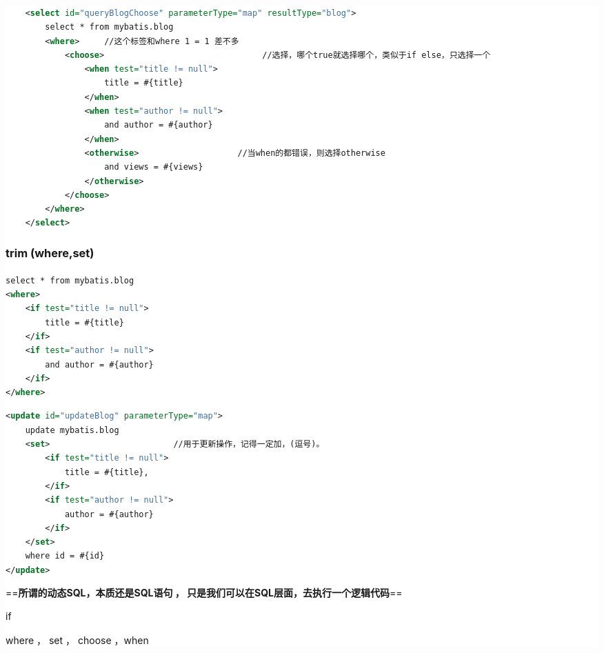 ```xml
    <select id="queryBlogChoose" parameterType="map" resultType="blog">
        select * from mybatis.blog
        <where>     //这个标签和where 1 = 1 差不多
            <choose>                                //选择，哪个true就选择哪个，类似于if else，只选择一个 
                <when test="title != null">
                    title = #{title}
                </when>
                <when test="author != null">
                    and author = #{author}
                </when>
                <otherwise>                    //当when的都错误，则选择otherwise
                    and views = #{views}
                </otherwise>
            </choose>
        </where>
    </select>
```

### trim (where,set)

```xml
select * from mybatis.blog
<where>
    <if test="title != null">
        title = #{title}
    </if>
    <if test="author != null">
        and author = #{author}
    </if>
</where>
```

```xml
<update id="updateBlog" parameterType="map">
    update mybatis.blog
    <set>                         //用于更新操作，记得一定加，(逗号)。
        <if test="title != null">
            title = #{title},
        </if>
        <if test="author != null">
            author = #{author}
        </if>
    </set>
    where id = #{id}
</update>

```

==**所谓的动态SQL，本质还是SQL语句 ， 只是我们可以在SQL层面，去执行一个逻辑代码**==

if

where ， set  ， choose ，when
